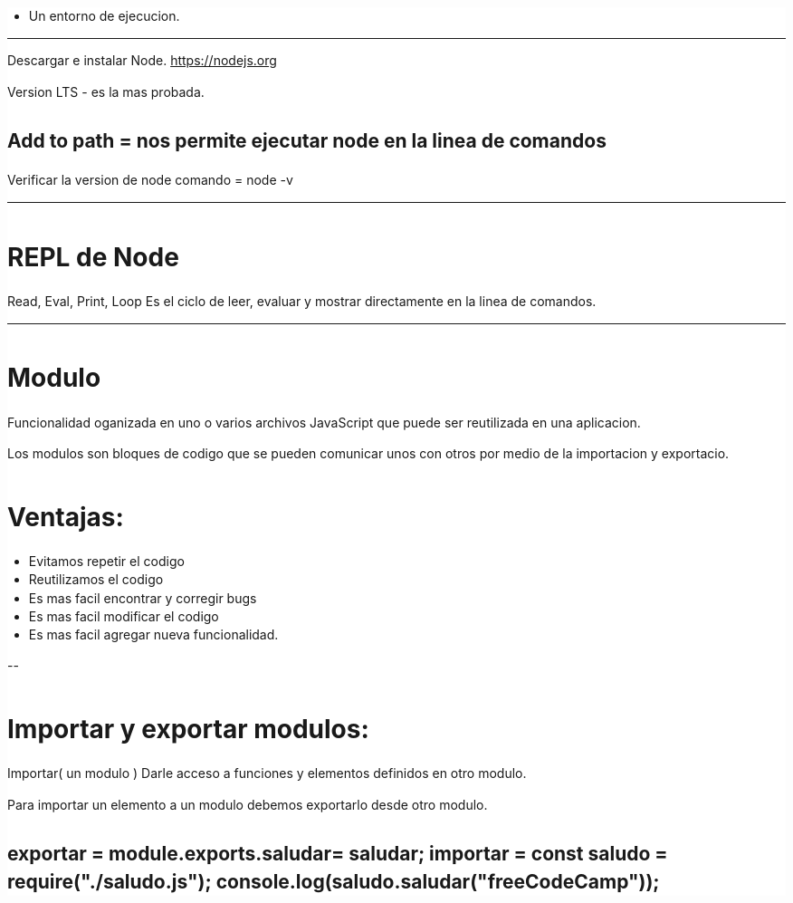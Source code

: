- Un entorno de ejecucion.

---

Descargar e instalar Node.
https://nodejs.org

Version LTS - es la mas probada.

## Add to path = nos permite ejecutar node en la linea de comandos

Verificar la version de node
comando = node -v

---

# REPL de Node

Read, Eval, Print, Loop
Es el ciclo de leer, evaluar y mostrar directamente en la linea de comandos.

---

# Modulo

Funcionalidad oganizada en uno o varios archivos JavaScript que puede ser reutilizada en una aplicacion.

Los modulos son bloques de codigo que se pueden comunicar unos con otros por medio de la importacion y exportacio.

# Ventajas:

- Evitamos repetir el codigo
- Reutilizamos el codigo
- Es mas facil encontrar y corregir bugs
- Es mas facil modificar el codigo
- Es mas facil agregar nueva funcionalidad.

--

# Importar y exportar modulos:

Importar( un modulo )
Darle acceso a funciones y elementos definidos en otro modulo.

Para importar un elemento a un modulo debemos exportarlo desde otro modulo.

exportar = module.exports.saludar= saludar;
importar = const saludo = require("./saludo.js");
console.log(saludo.saludar("freeCodeCamp"));
--
